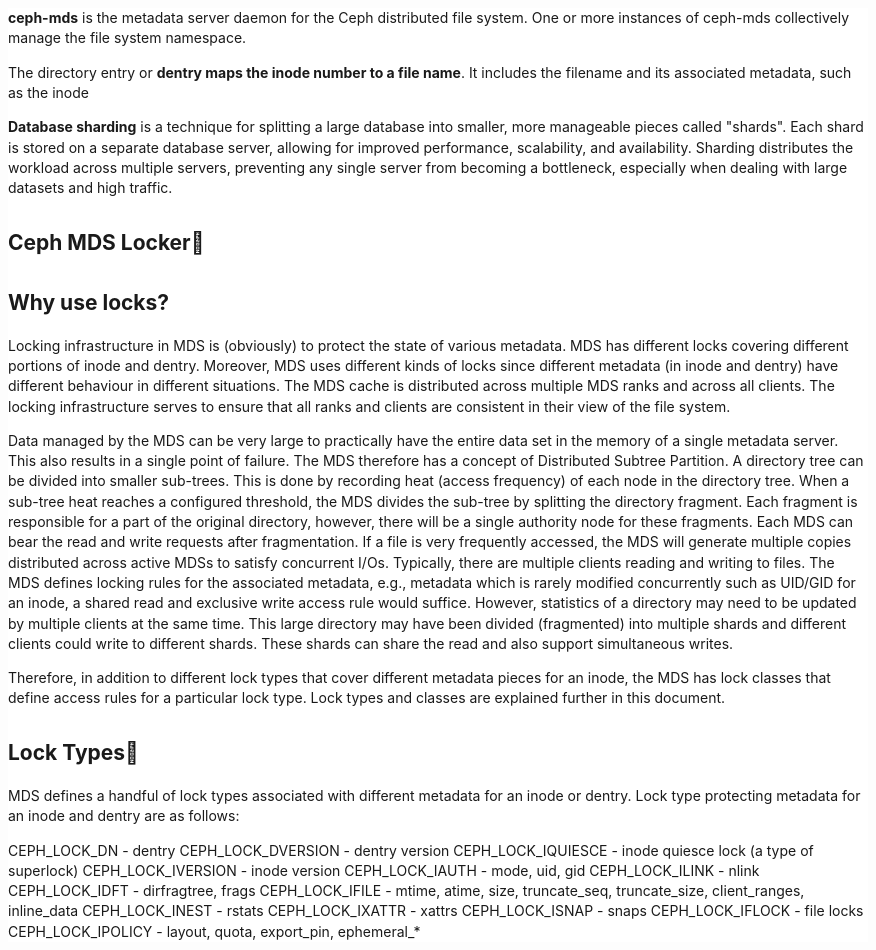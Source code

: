 # **[](https://docs.ceph.com/en/latest/dev/mds_internals/locking/)**

**ceph-mds** is the metadata server daemon for the Ceph distributed file system. One or more instances of ceph-mds collectively manage the file system namespace.

The directory entry or **dentry maps the inode number to a file name**. It includes the filename and its associated metadata, such as the inode

**Database sharding** is a technique for splitting a large database into smaller, more manageable pieces called "shards". Each shard is stored on a separate database server, allowing for improved performance, scalability, and availability. Sharding distributes the workload across multiple servers, preventing any single server from becoming a bottleneck, especially when dealing with large datasets and high traffic.

## Ceph MDS Locker

## Why use locks?

Locking infrastructure in MDS is (obviously) to protect the state of various metadata. MDS has different locks covering different portions of inode and dentry. Moreover, MDS uses different kinds of locks since different metadata (in inode and dentry) have different behaviour in different situations. The MDS cache is distributed across multiple MDS ranks and across all clients. The locking infrastructure serves to ensure that all ranks and clients are consistent in their view of the file system.

Data managed by the MDS can be very large to practically have the entire data set in the memory of a single metadata server. This also results in a single point of failure. The MDS therefore has a concept of Distributed Subtree Partition. A directory tree can be divided into smaller sub-trees. This is done by recording heat (access frequency) of each node in the directory tree. When a sub-tree heat reaches a configured threshold, the MDS divides the sub-tree by splitting the directory fragment. Each fragment is responsible for a part of the original directory, however, there will be a single authority node for these fragments. Each MDS can bear the read and write requests after fragmentation. If a file is very frequently accessed, the MDS will generate multiple copies distributed across active MDSs to satisfy concurrent I/Os. Typically, there are multiple clients reading and writing to files. The MDS defines locking rules for the associated metadata, e.g., metadata which is rarely modified concurrently such as UID/GID for an inode, a shared read and exclusive write access rule would suffice. However, statistics of a directory may need to be updated by multiple clients at the same time. This large directory may have been divided (fragmented) into multiple shards and different clients could write to different shards. These shards can share the read and also support simultaneous writes.

Therefore, in addition to different lock types that cover different metadata pieces for an inode, the MDS has lock classes that define access rules for a particular lock type. Lock types and classes are explained further in this document.

## Lock Types

MDS defines a handful of lock types associated with different metadata for an inode or dentry. Lock type protecting metadata for an inode and dentry are as follows:

CEPH_LOCK_DN       - dentry
CEPH_LOCK_DVERSION - dentry version
CEPH_LOCK_IQUIESCE - inode quiesce lock (a type of superlock)
CEPH_LOCK_IVERSION - inode version
CEPH_LOCK_IAUTH    - mode, uid, gid
CEPH_LOCK_ILINK    - nlink
CEPH_LOCK_IDFT     - dirfragtree, frags
CEPH_LOCK_IFILE    - mtime, atime, size, truncate_seq, truncate_size, client_ranges, inline_data
CEPH_LOCK_INEST    - rstats
CEPH_LOCK_IXATTR   - xattrs
CEPH_LOCK_ISNAP    - snaps
CEPH_LOCK_IFLOCK   - file locks
CEPH_LOCK_IPOLICY  - layout, quota, export_pin, ephemeral_*
